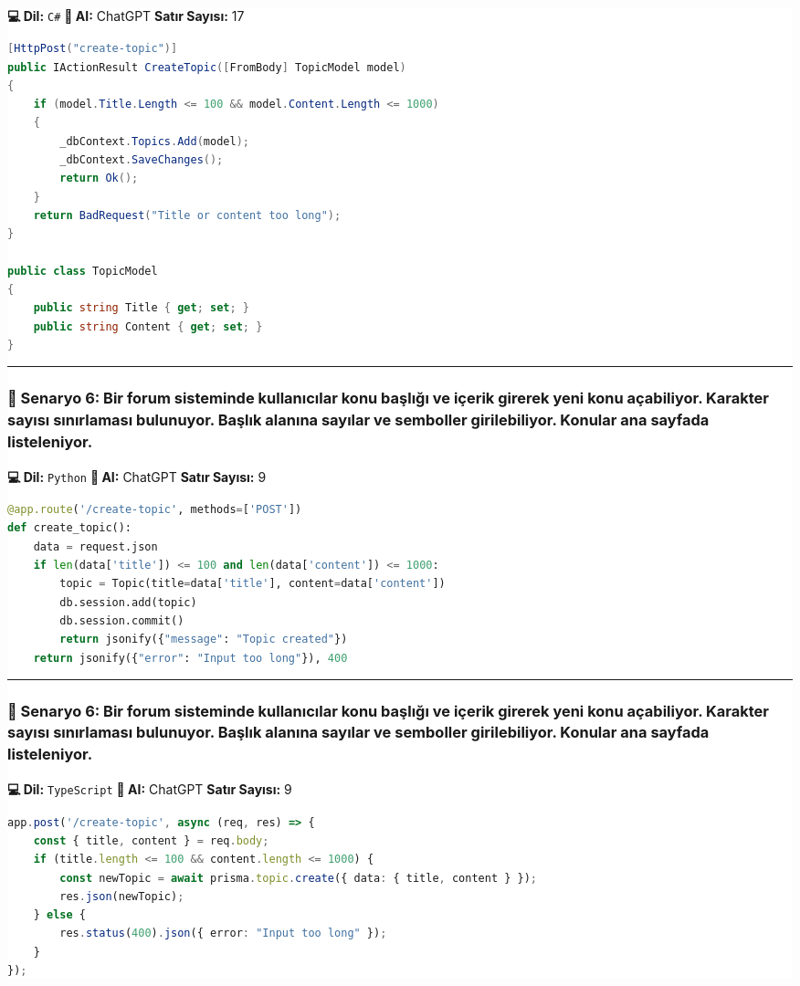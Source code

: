 **💻 Dil:** `C#`
**🤖 AI:** ChatGPT
**Satır Sayısı:** 17
```csharp
[HttpPost("create-topic")]
public IActionResult CreateTopic([FromBody] TopicModel model)
{
    if (model.Title.Length <= 100 && model.Content.Length <= 1000)
    {
        _dbContext.Topics.Add(model);
        _dbContext.SaveChanges();
        return Ok();
    }
    return BadRequest("Title or content too long");
}

public class TopicModel
{
    public string Title { get; set; }
    public string Content { get; set; }
}
```

---

### 🧪 Senaryo 6: Bir forum sisteminde kullanıcılar konu başlığı ve içerik girerek yeni konu açabiliyor. Karakter sayısı sınırlaması bulunuyor. Başlık alanına sayılar ve semboller girilebiliyor. Konular ana sayfada listeleniyor.

**💻 Dil:** `Python`
**🤖 AI:** ChatGPT
**Satır Sayısı:** 9
```python
@app.route('/create-topic', methods=['POST'])
def create_topic():
    data = request.json
    if len(data['title']) <= 100 and len(data['content']) <= 1000:
        topic = Topic(title=data['title'], content=data['content'])
        db.session.add(topic)
        db.session.commit()
        return jsonify({"message": "Topic created"})
    return jsonify({"error": "Input too long"}), 400
```

---

### 🧪 Senaryo 6: Bir forum sisteminde kullanıcılar konu başlığı ve içerik girerek yeni konu açabiliyor. Karakter sayısı sınırlaması bulunuyor. Başlık alanına sayılar ve semboller girilebiliyor. Konular ana sayfada listeleniyor.

**💻 Dil:** `TypeScript`
**🤖 AI:** ChatGPT
**Satır Sayısı:** 9
```typescript
app.post('/create-topic', async (req, res) => {
    const { title, content } = req.body;
    if (title.length <= 100 && content.length <= 1000) {
        const newTopic = await prisma.topic.create({ data: { title, content } });
        res.json(newTopic);
    } else {
        res.status(400).json({ error: "Input too long" });
    }
});
```